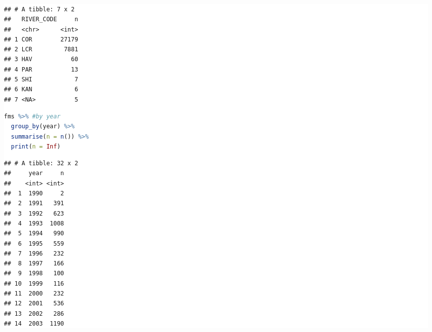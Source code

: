     ## # A tibble: 7 x 2
    ##   RIVER_CODE     n
    ##   <chr>      <int>
    ## 1 COR        27179
    ## 2 LCR         7881
    ## 3 HAV           60
    ## 4 PAR           13
    ## 5 SHI            7
    ## 6 KAN            6
    ## 7 <NA>           5

``` r
fms %>% #by year
  group_by(year) %>%
  summarise(n = n()) %>%
  print(n = Inf)
```

    ## # A tibble: 32 x 2
    ##     year     n
    ##    <int> <int>
    ##  1  1990     2
    ##  2  1991   391
    ##  3  1992   623
    ##  4  1993  1008
    ##  5  1994   990
    ##  6  1995   559
    ##  7  1996   232
    ##  8  1997   166
    ##  9  1998   100
    ## 10  1999   116
    ## 11  2000   232
    ## 12  2001   536
    ## 13  2002   286
    ## 14  2003  1190